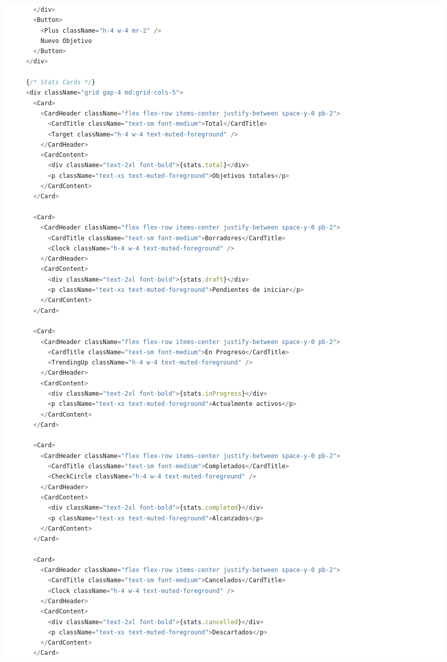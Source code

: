 ```typescript
        </div>
        <Button>
          <Plus className="h-4 w-4 mr-2" />
          Nuevo Objetivo
        </Button>
      </div>

      {/* Stats Cards */}
      <div className="grid gap-4 md:grid-cols-5">
        <Card>
          <CardHeader className="flex flex-row items-center justify-between space-y-0 pb-2">
            <CardTitle className="text-sm font-medium">Total</CardTitle>
            <Target className="h-4 w-4 text-muted-foreground" />
          </CardHeader>
          <CardContent>
            <div className="text-2xl font-bold">{stats.total}</div>
            <p className="text-xs text-muted-foreground">Objetivos totales</p>
          </CardContent>
        </Card>

        <Card>
          <CardHeader className="flex flex-row items-center justify-between space-y-0 pb-2">
            <CardTitle className="text-sm font-medium">Borradores</CardTitle>
            <Clock className="h-4 w-4 text-muted-foreground" />
          </CardHeader>
          <CardContent>
            <div className="text-2xl font-bold">{stats.draft}</div>
            <p className="text-xs text-muted-foreground">Pendientes de iniciar</p>
          </CardContent>
        </Card>

        <Card>
          <CardHeader className="flex flex-row items-center justify-between space-y-0 pb-2">
            <CardTitle className="text-sm font-medium">En Progreso</CardTitle>
            <TrendingUp className="h-4 w-4 text-muted-foreground" />
          </CardHeader>
          <CardContent>
            <div className="text-2xl font-bold">{stats.inProgress}</div>
            <p className="text-xs text-muted-foreground">Actualmente activos</p>
          </CardContent>
        </Card>

        <Card>
          <CardHeader className="flex flex-row items-center justify-between space-y-0 pb-2">
            <CardTitle className="text-sm font-medium">Completados</CardTitle>
            <CheckCircle className="h-4 w-4 text-muted-foreground" />
          </CardHeader>
          <CardContent>
            <div className="text-2xl font-bold">{stats.completed}</div>
            <p className="text-xs text-muted-foreground">Alcanzados</p>
          </CardContent>
        </Card>

        <Card>
          <CardHeader className="flex flex-row items-center justify-between space-y-0 pb-2">
            <CardTitle className="text-sm font-medium">Cancelados</CardTitle>
            <Clock className="h-4 w-4 text-muted-foreground" />
          </CardHeader>
          <CardContent>
            <div className="text-2xl font-bold">{stats.cancelled}</div>
            <p className="text-xs text-muted-foreground">Descartados</p>
          </CardContent>
        </Card>
```